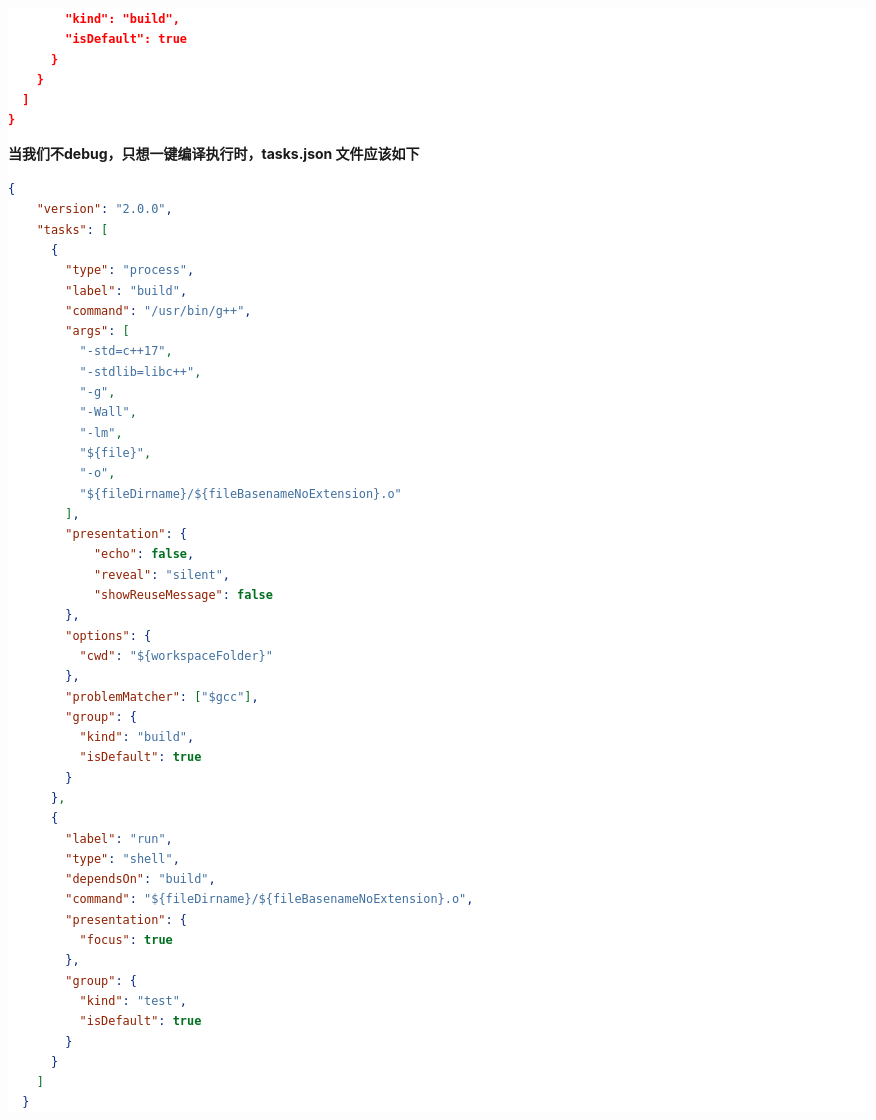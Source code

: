 ```json
        "kind": "build",
        "isDefault": true
      }
    }
  ]
}
```

**当我们不debug，只想一键编译执行时，tasks.json 文件应该如下**

```json
{
	"version": "2.0.0",
	"tasks": [
	  {
		"type": "process",
		"label": "build",
		"command": "/usr/bin/g++",
		"args": [
		  "-std=c++17",
		  "-stdlib=libc++",
		  "-g",
		  "-Wall",
		  "-lm",
		  "${file}",
		  "-o",
		  "${fileDirname}/${fileBasenameNoExtension}.o"
		],
		"presentation": {
			"echo": false,
			"reveal": "silent",
			"showReuseMessage": false
		},
		"options": {
		  "cwd": "${workspaceFolder}"
		},
		"problemMatcher": ["$gcc"],
		"group": {
		  "kind": "build",
		  "isDefault": true
		}
	  },
	  {
		"label": "run",
		"type": "shell",
		"dependsOn": "build",
		"command": "${fileDirname}/${fileBasenameNoExtension}.o",
		"presentation": {
		  "focus": true
		},
		"group": {
		  "kind": "test",
		  "isDefault": true
		}
	  }
	]
  }
```
